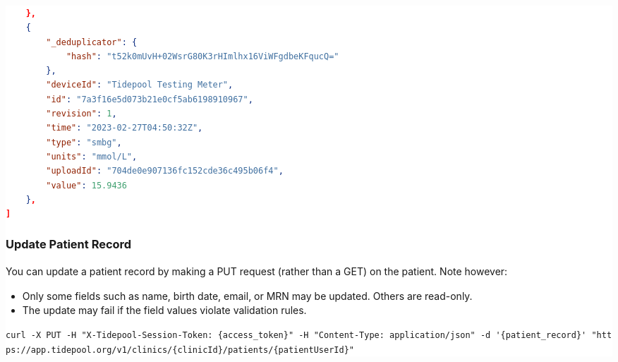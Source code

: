 ```json
    },
    {
        "_deduplicator": {
            "hash": "t52k0mUvH+02WsrG80K3rHImlhx16ViWFgdbeKFqucQ="
        },
        "deviceId": "Tidepool Testing Meter",
        "id": "7a3f16e5d073b21e0cf5ab6198910967",
        "revision": 1,
        "time": "2023-02-27T04:50:32Z",
        "type": "smbg",
        "units": "mmol/L",
        "uploadId": "704de0e907136fc152cde36c495b06f4",
        "value": 15.9436
    },
]
```

### Update Patient Record

You can update a patient record by making a PUT request (rather than a GET) on the patient. Note however:

* Only some fields such as name, birth date, email, or MRN may be updated. Others are read-only.
* The update may fail if the field values violate validation rules.

```shell
curl -X PUT -H "X-Tidepool-Session-Token: {access_token}" -H "Content-Type: application/json" -d '{patient_record}' "https://app.tidepool.org/v1/clinics/{clinicId}/patients/{patientUserId}"
```
